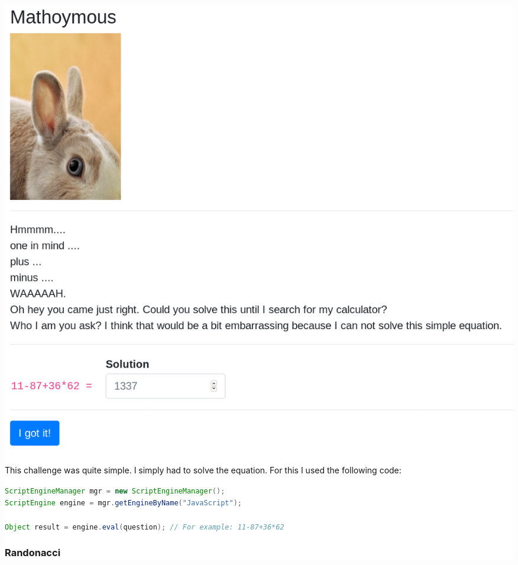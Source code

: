 ![Mathoymous](images/mathoymous.png)

This challenge was quite simple. I simply had to solve the equation. For this I used the following code:

```java
ScriptEngineManager mgr = new ScriptEngineManager();
ScriptEngine engine = mgr.getEngineByName("JavaScript");

Object result = engine.eval(question); // For example: 11-87+36*62
```

### Randonacci
